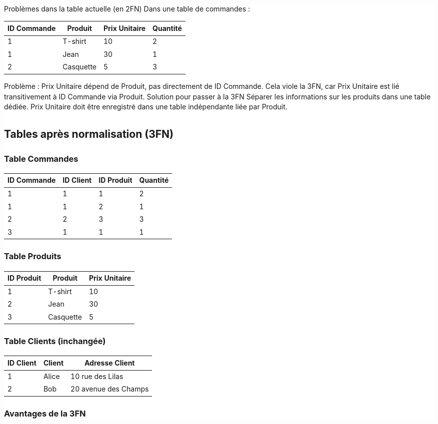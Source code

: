 Problèmes dans la table actuelle (en 2FN)
Dans une table de commandes :

| ID Commande | Produit   | Prix Unitaire | Quantité |
| ----------- | --------- | ------------- | -------- |
| 1           | T-shirt   | 10            | 2        |
| 1           | Jean      | 30            | 1        |
| 2           | Casquette | 5             | 3        |

Problème :
Prix Unitaire dépend de Produit, pas directement de ID Commande.
Cela viole la 3FN, car Prix Unitaire est lié transitivement à ID Commande via Produit.
Solution pour passer à la 3FN
Séparer les informations sur les produits dans une table dédiée.
Prix Unitaire doit être enregistré dans une table indépendante liée par Produit.

## Tables après normalisation (3FN)

### Table Commandes

| ID Commande | ID Client | ID Produit | Quantité |
| ----------- | --------- | ---------- | -------- |
| 1           | 1         | 1          | 2        |
| 1           | 1         | 2          | 1        |
| 2           | 2         | 3          | 3        |
| 3           | 1         | 1          | 1        |

### Table Produits

| ID Produit | Produit   | Prix Unitaire |
| ---------- | --------- | ------------- |
| 1          | T-shirt   | 10            |
| 2          | Jean      | 30            |
| 3          | Casquette | 5             |

### Table Clients (inchangée)

| ID Client | Client | Adresse Client       |
| --------- | ------ | -------------------- |
| 1         | Alice  | 10 rue des Lilas     |
| 2         | Bob    | 20 avenue des Champs |

### Avantages de la 3FN
